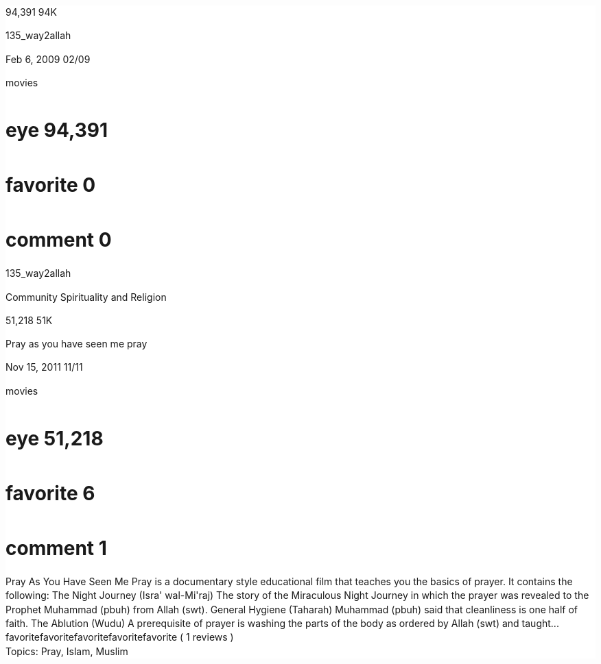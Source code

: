 94,391 94K

[](/details/135_way2allah "135_way2allah")

135\_way2allah

Feb 6, 2009 02/09

<span class="iconochive-movies" aria-hidden="true"></span><span class="sr-only">movies</span>

<span class="iconochive-eye" aria-hidden="true"></span><span class="sr-only">eye</span> 94,391
==============================================================================================

<span class="iconochive-favorite" aria-hidden="true"></span><span class="sr-only">favorite</span> 0
===================================================================================================

<span class="iconochive-comment" aria-hidden="true"></span><span class="sr-only">comment</span> 0
=================================================================================================

135\_way2allah  

<a href="/details/opensource_religionvideo" class="stealth"></a>

Community Spirituality and Religion

51,218 51K

[](/details/PrayAsYouHaveSeenMePray_868 "Pray as you have seen me pray")

Pray as you have seen me pray

Nov 15, 2011 11/11

<span class="iconochive-movies" aria-hidden="true"></span><span class="sr-only">movies</span>

<span class="iconochive-eye" aria-hidden="true"></span><span class="sr-only">eye</span> 51,218
==============================================================================================

<span class="iconochive-favorite" aria-hidden="true"></span><span class="sr-only">favorite</span> 6
===================================================================================================

<span class="iconochive-comment" aria-hidden="true"></span><span class="sr-only">comment</span> 1
=================================================================================================

Pray As You Have Seen Me Pray is a documentary style educational film that teaches you the basics of prayer. It contains the following: The Night Journey (Isra' wal-Mi'raj) The story of the Miraculous Night Journey in which the prayer was revealed to the Prophet Muhammad (pbuh) from Allah (swt). General Hygiene (Taharah) Muhammad (pbuh) said that cleanliness is one half of faith. The Ablution (Wudu) A prerequisite of prayer is washing the parts of the body as ordered by Allah (swt) and taught...  
<span alt="5.00 out of 5 stars" title="5.00 out of 5 stars"><span class="iconochive-favorite" aria-hidden="true"></span><span class="sr-only">favorite</span><span class="iconochive-favorite" aria-hidden="true"></span><span class="sr-only">favorite</span><span class="iconochive-favorite" aria-hidden="true"></span><span class="sr-only">favorite</span><span class="iconochive-favorite" aria-hidden="true"></span><span class="sr-only">favorite</span><span class="iconochive-favorite" aria-hidden="true"></span><span class="sr-only">favorite</span></span> ( 1 reviews )  
Topics: Pray, Islam, Muslim  

<a href="/details/opensource_religionvideo" class="stealth"></a>

